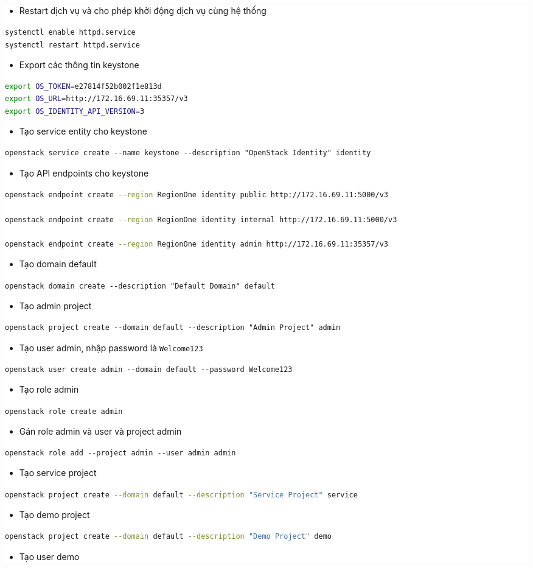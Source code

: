  - Restart dịch vụ và cho phép khởi động dịch vụ cùng hệ thống
 
```sh
systemctl enable httpd.service
systemctl restart httpd.service
```

 - Export các thông tin keystone
 
```sh
export OS_TOKEN=e27814f52b002f1e813d
export OS_URL=http://172.16.69.11:35357/v3
export OS_IDENTITY_API_VERSION=3
```

 - Tạo service entity cho keystone
 
`openstack service create --name keystone --description "OpenStack Identity" identity`

 - Tạo API endpoints cho keystone
 
```sh
openstack endpoint create --region RegionOne identity public http://172.16.69.11:5000/v3
  
openstack endpoint create --region RegionOne identity internal http://172.16.69.11:5000/v3
  
openstack endpoint create --region RegionOne identity admin http://172.16.69.11:35357/v3
```

 - Tạo domain default
 
`openstack domain create --description "Default Domain" default`

 - Tạo admin project
 
`openstack project create --domain default --description "Admin Project" admin`

 - Tạo user admin, nhập password là `Welcome123`
 
`openstack user create admin --domain default --password Welcome123`

 - Tạo role admin
 
`openstack role create admin`

 - Gán role admin và user và project admin
 
`openstack role add --project admin --user admin admin`

 - Tạo service project
 
```sh
openstack project create --domain default --description "Service Project" service
```

 - Tạo demo project
 
```sh
openstack project create --domain default --description "Demo Project" demo
```

 - Tạo user demo
 